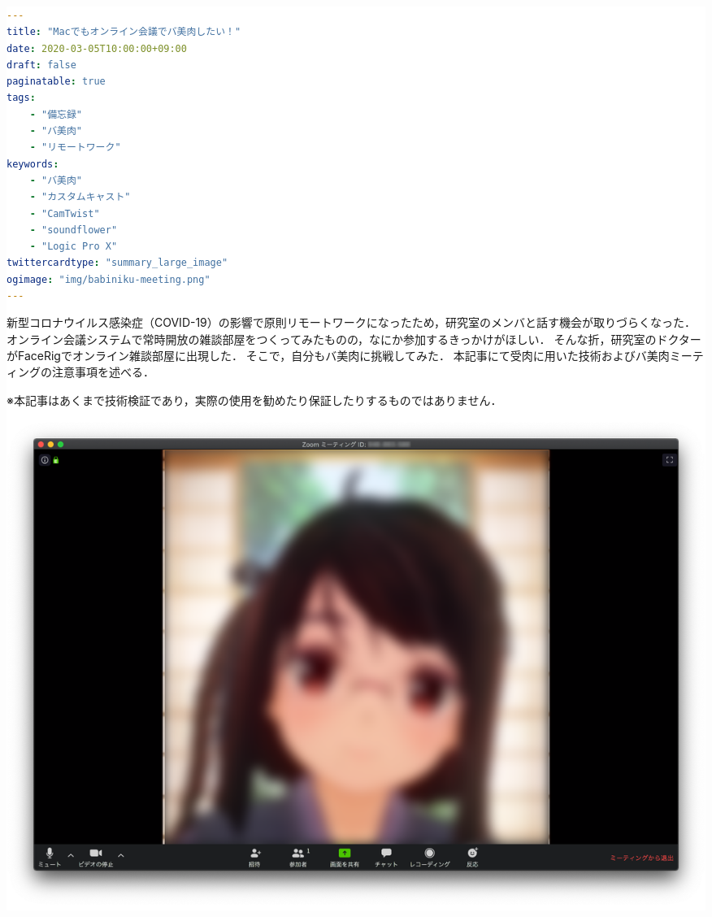 ```yaml
---
title: "Macでもオンライン会議でバ美肉したい！"
date: 2020-03-05T10:00:00+09:00
draft: false
paginatable: true
tags:
    - "備忘録"
    - "バ美肉"
    - "リモートワーク"
keywords:
    - "バ美肉"
    - "カスタムキャスト"
    - "CamTwist"
    - "soundflower"
    - "Logic Pro X"
twittercardtype: "summary_large_image"
ogimage: "img/babiniku-meeting.png"
---
```


新型コロナウイルス感染症（COVID-19）の影響で原則リモートワークになったため，研究室のメンバと話す機会が取りづらくなった．
オンライン会議システムで常時開放の雑談部屋をつくってみたものの，なにか参加するきっかけがほしい．
そんな折，研究室のドクターがFaceRigでオンライン雑談部屋に出現した．
そこで，自分もバ美肉に挑戦してみた．
本記事にて受肉に用いた技術およびバ美肉ミーティングの注意事項を述べる．

※本記事はあくまで技術検証であり，実際の使用を勧めたり保証したりするものではありません．

![バ美肉ミーティングのイメージ](img/babiniku-meeting.png)
